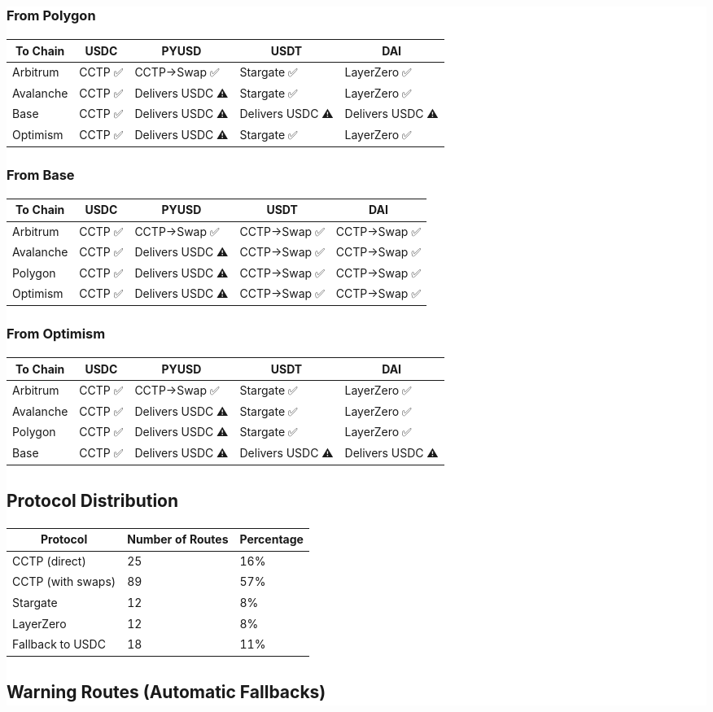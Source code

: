 ### From Polygon

| To Chain | USDC | PYUSD | USDT | DAI |
|----------|------|-------|------|-----|
| Arbitrum | CCTP ✅ | CCTP→Swap ✅ | Stargate ✅ | LayerZero ✅ |
| Avalanche | CCTP ✅ | Delivers USDC ⚠️ | Stargate ✅ | LayerZero ✅ |
| Base | CCTP ✅ | Delivers USDC ⚠️ | Delivers USDC ⚠️ | Delivers USDC ⚠️ |
| Optimism | CCTP ✅ | Delivers USDC ⚠️ | Stargate ✅ | LayerZero ✅ |

### From Base

| To Chain | USDC | PYUSD | USDT | DAI |
|----------|------|-------|------|-----|
| Arbitrum | CCTP ✅ | CCTP→Swap ✅ | CCTP→Swap ✅ | CCTP→Swap ✅ |
| Avalanche | CCTP ✅ | Delivers USDC ⚠️ | CCTP→Swap ✅ | CCTP→Swap ✅ |
| Polygon | CCTP ✅ | Delivers USDC ⚠️ | CCTP→Swap ✅ | CCTP→Swap ✅ |
| Optimism | CCTP ✅ | Delivers USDC ⚠️ | CCTP→Swap ✅ | CCTP→Swap ✅ |

### From Optimism

| To Chain | USDC | PYUSD | USDT | DAI |
|----------|------|-------|------|-----|
| Arbitrum | CCTP ✅ | CCTP→Swap ✅ | Stargate ✅ | LayerZero ✅ |
| Avalanche | CCTP ✅ | Delivers USDC ⚠️ | Stargate ✅ | LayerZero ✅ |
| Polygon | CCTP ✅ | Delivers USDC ⚠️ | Stargate ✅ | LayerZero ✅ |
| Base | CCTP ✅ | Delivers USDC ⚠️ | Delivers USDC ⚠️ | Delivers USDC ⚠️ |

## Protocol Distribution

| Protocol | Number of Routes | Percentage |
|----------|-----------------|------------|
| CCTP (direct) | 25 | 16% |
| CCTP (with swaps) | 89 | 57% |
| Stargate | 12 | 8% |
| LayerZero | 12 | 8% |
| Fallback to USDC | 18 | 11% |

## Warning Routes (Automatic Fallbacks)
